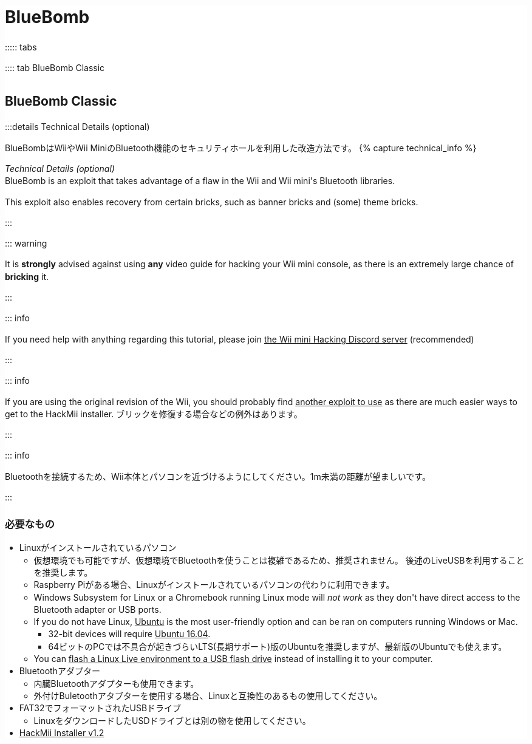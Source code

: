 # BlueBomb

::::: tabs

:::: tab BlueBomb Classic

## BlueBomb Classic

:::details Technical Details (optional)

BlueBombはWiiやWii MiniのBluetooth機能のセキュリティホールを利用した改造方法です。 {% capture technical_info %}<summary line-breaks-before="1" mark="crwd-mark"><em>Technical Details (optional)</em></summary>
BlueBomb is an exploit that takes advantage of a flaw in the Wii and Wii mini's Bluetooth libraries.

This exploit also enables recovery from certain bricks, such as banner bricks and (some) theme bricks.

:::

::: warning

It is **strongly** advised against using **any** video guide for hacking your Wii mini console, as there is an extremely large chance of **bricking** it.

:::

::: info

If you need help with anything regarding this tutorial, please join [the Wii mini Hacking Discord server](https://discord.gg/6ryxnkS) (recommended)

:::

::: info

If you are using the original revision of the Wii, you should probably find [another exploit to use](get-started) as there are much easier ways to get to the HackMii installer. ブリックを修復する場合などの例外はあります。

:::

::: info

Bluetoothを接続するため、Wii本体とパソコンを近づけるようにしてください。1m未満の距離が望ましいです。

:::

### 必要なもの

- Linuxがインストールされているパソコン
  - 仮想環境でも可能ですが、仮想環境でBluetoothを使うことは複雑であるため、推奨されません。 後述のLiveUSBを利用することを推奨します。
  - Raspberry Piがある場合、Linuxがインストールされているパソコンの代わりに利用できます。
  - Windows Subsystem for Linux or a Chromebook running Linux mode will _not work_ as they don't have direct access to the Bluetooth adapter or USB ports.
  - If you do not have Linux, [Ubuntu](https://ubuntu.com/download/desktop) is the most user-friendly option and can be ran on computers running Windows or Mac.
    - 32-bit devices will require [Ubuntu 16.04](http://releases.ubuntu.com/16.04/).
    - 64ビットのPCでは不具合が起きづらいLTS(長期サポート)版のUbuntuを推奨しますが、最新版のUbuntuでも使えます。
  - You can [flash a Linux Live environment to a USB flash drive](https://ubuntu.com/tutorials/tutorial-create-a-usb-stick-on-windows#1-overview) instead of installing it to your computer.
- Bluetoothアダプター
  - 内臓Bluetoothアダプターも使用できます。
  - 外付けBuletoothアタブターを使用する場合、Linuxと互換性のあるもの使用してください。
- FAT32でフォーマットされたUSBドライブ
  - LinuxをダウンロードしたUSDドライブとは別の物を使用してください。
- [HackMii Installer v1.2](https://bootmii.org/download/)
